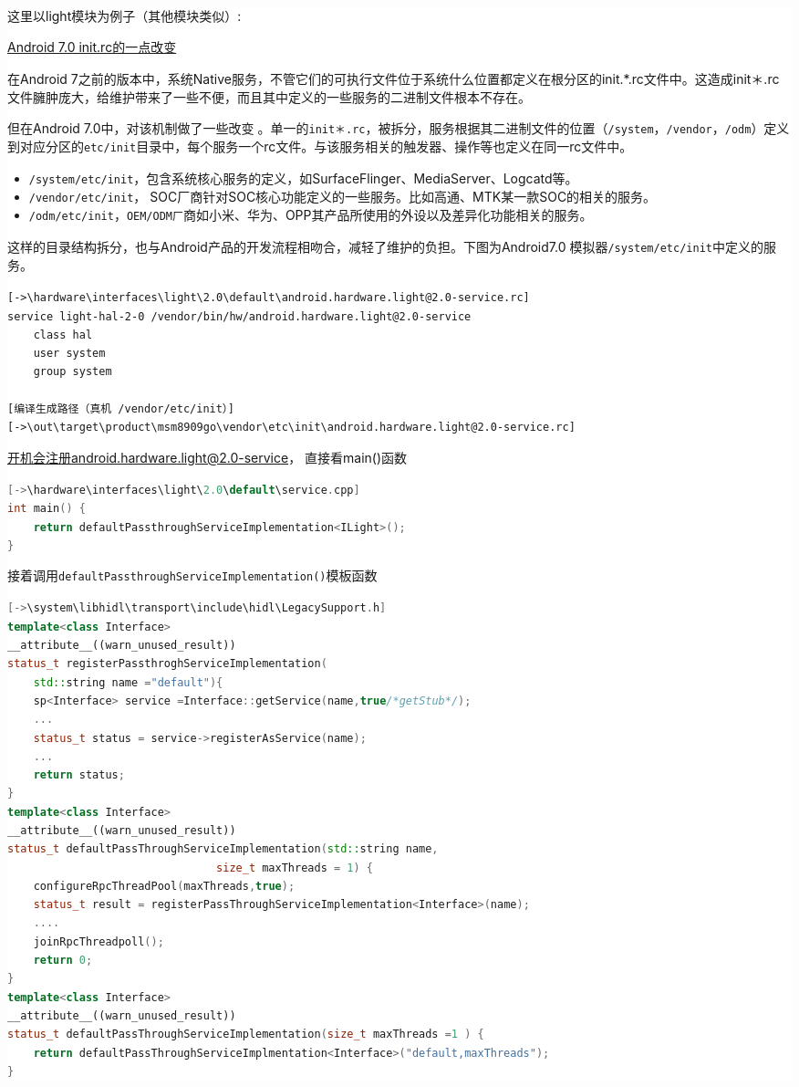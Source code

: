 这里以light模块为例子（其他模块类似）:

[Android 7.0 init.rc的一点改变](https://blog.csdn.net/ly890700/article/details/62424821)

在Android 7之前的版本中，系统Native服务，不管它们的可执行文件位于系统什么位置都定义在根分区的init.*.rc文件中。这造成init＊.rc文件臃肿庞大，给维护带来了一些不便，而且其中定义的一些服务的二进制文件根本不存在。


但在Android 7.0中，对该机制做了一些改变 。单一的`init＊.rc`，被拆分，服务根据其二进制文件的位置（`/system`，`/vendor`，`/odm`）定义到对应分区的`etc/init`目录中，每个服务一个rc文件。与该服务相关的触发器、操作等也定义在同一rc文件中。

* `/system/etc/init`，包含系统核心服务的定义，如SurfaceFlinger、MediaServer、Logcatd等。
* `/vendor/etc/init`， SOC厂商针对SOC核心功能定义的一些服务。比如高通、MTK某一款SOC的相关的服务。
* `/odm/etc/init`，`OEM/ODM厂`商如小米、华为、OPP其产品所使用的外设以及差异化功能相关的服务。

这样的目录结构拆分，也与Android产品的开发流程相吻合，减轻了维护的负担。下图为Android7.0
模拟器`/system/etc/init`中定义的服务。

```
[->\hardware\interfaces\light\2.0\default\android.hardware.light@2.0-service.rc]
service light-hal-2-0 /vendor/bin/hw/android.hardware.light@2.0-service
    class hal
    user system
    group system

[编译生成路径（真机 /vendor/etc/init）]
[->\out\target\product\msm8909go\vendor\etc\init\android.hardware.light@2.0-service.rc]
```
开机会注册android.hardware.light@2.0-service， 直接看main()函数

```cpp
[->\hardware\interfaces\light\2.0\default\service.cpp]
int main() {
	return defaultPassthroughServiceImplementation<ILight>();
}
```
接着调用`defaultPassthroughServiceImplementation()`模板函数

```cpp
[->\system\libhidl\transport\include\hidl\LegacySupport.h]
template<class Interface>
__attribute__((warn_unused_result))
status_t registerPassthroghServiceImplementation(
	std::string name ="default"){
	sp<Interface> service =Interface::getService(name,true/*getStub*/);
	...
	status_t status = service->registerAsService(name);
	...
	return status;
}
template<class Interface>
__attribute__((warn_unused_result))
status_t defaultPassThroughServiceImplementation(std::string name,
								size_t maxThreads = 1) {
	configureRpcThreadPool(maxThreads,true);
	status_t result = registerPassThroughServiceImplementation<Interface>(name);
	....
	joinRpcThreadpoll();
	return 0;
}
template<class Interface>
__attribute__((warn_unused_result))
status_t defaultPassThroughServiceImplementation(size_t maxThreads =1 ) {
	return defaultPassThroughServiceImplmentation<Interface>("default,maxThreads");
}
```
